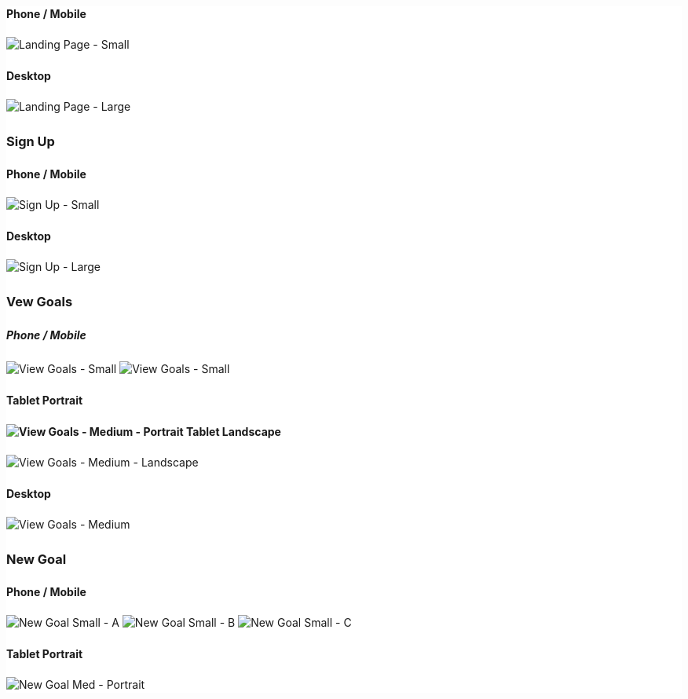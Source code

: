 #### Phone / Mobile

![Landing Page - Small](docs/wireframes/landing-page/landing-page-sml.png)

#### Desktop

![Landing Page - Large](docs/wireframes/landing-page/landing-page-lrg.png)

### Sign Up

#### Phone / Mobile

![Sign Up - Small](docs/wireframes/sign-up/sign-up-sml.png)

#### Desktop

![Sign Up - Large](docs/wireframes/sign-up/sign-up-lrg.png)

### Vew Goals

##### Phone / Mobile

![View Goals - Small](docs/wireframes/view-goals/view-goals-sml.png)
![View Goals - Small](docs/wireframes/view-goals/view-goal-sml-single.png)

#### Tablet Portrait

#### ![View Goals - Medium - Portrait](docs/wireframes/view-goals/view-goals-med-p.png) Tablet Landscape

![View Goals - Medium - Landscape](docs/wireframes/view-goals/view-goals-med-l.png)

#### Desktop

![View Goals - Medium](docs/wireframes/view-goals/view-goals-lrg.png)

### New Goal

#### Phone / Mobile

![New Goal Small - A](docs/wireframes/new-goal/new-goal-sml-a.png)
![New Goal Small - B](docs/wireframes/new-goal/new-goal-sml-b.png)
![New Goal Small - C](docs/wireframes/new-goal/new-goal-sml-c.png)

#### Tablet Portrait

![New Goal Med - Portrait](docs/wireframes/new-goal/new-goal-med-p.png)

